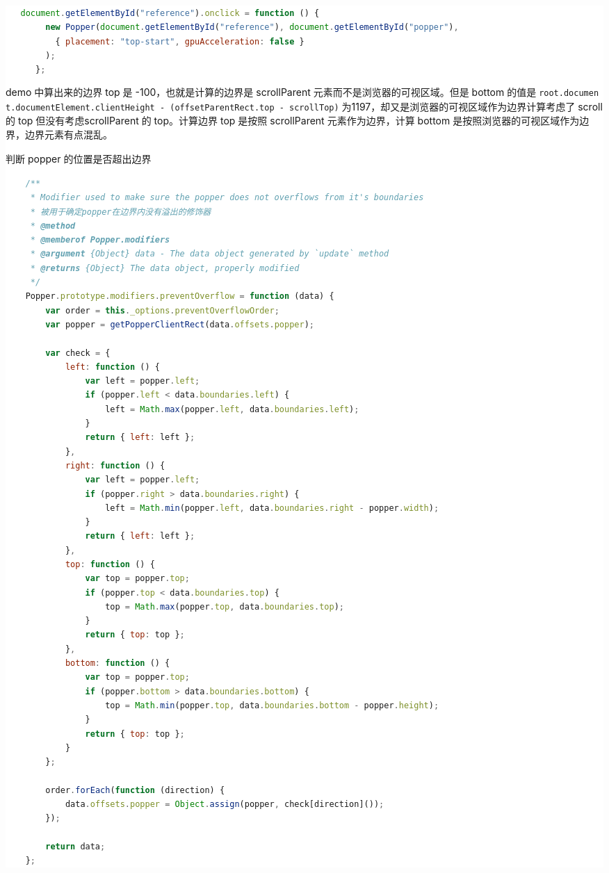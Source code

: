 ```js
   document.getElementById("reference").onclick = function () {
        new Popper(document.getElementById("reference"), document.getElementById("popper"),
          { placement: "top-start", gpuAcceleration: false }
        );
      };
```
demo 中算出来的边界 top 是 -100，也就是计算的边界是 scrollParent 元素而不是浏览器的可视区域。但是 bottom 的值是 `root.document.documentElement.clientHeight - (offsetParentRect.top - scrollTop)` 为1197，却又是浏览器的可视区域作为边界计算考虑了 scroll 的 top 但没有考虑scrollParent 的 top。计算边界 top 是按照 scrollParent 元素作为边界，计算 bottom 是按照浏览器的可视区域作为边界，边界元素有点混乱。

判断 popper 的位置是否超出边界

```js
    /**
     * Modifier used to make sure the popper does not overflows from it's boundaries
     * 被用于确定popper在边界内没有溢出的修饰器
     * @method
     * @memberof Popper.modifiers
     * @argument {Object} data - The data object generated by `update` method
     * @returns {Object} The data object, properly modified
     */
    Popper.prototype.modifiers.preventOverflow = function (data) {
        var order = this._options.preventOverflowOrder;
        var popper = getPopperClientRect(data.offsets.popper);

        var check = {
            left: function () {
                var left = popper.left;
                if (popper.left < data.boundaries.left) {
                    left = Math.max(popper.left, data.boundaries.left);
                }
                return { left: left };
            },
            right: function () {
                var left = popper.left;
                if (popper.right > data.boundaries.right) {
                    left = Math.min(popper.left, data.boundaries.right - popper.width);
                }
                return { left: left };
            },
            top: function () {
                var top = popper.top;
                if (popper.top < data.boundaries.top) {
                    top = Math.max(popper.top, data.boundaries.top);
                }
                return { top: top };
            },
            bottom: function () {
                var top = popper.top;
                if (popper.bottom > data.boundaries.bottom) {
                    top = Math.min(popper.top, data.boundaries.bottom - popper.height);
                }
                return { top: top };
            }
        };

        order.forEach(function (direction) {
            data.offsets.popper = Object.assign(popper, check[direction]());
        });

        return data;
    };
```